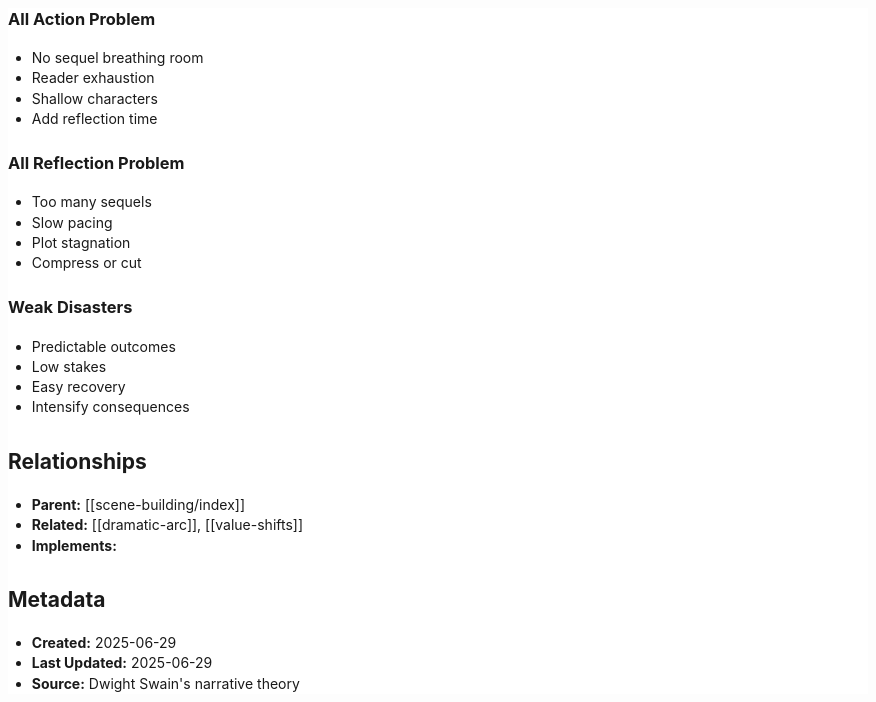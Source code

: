 ### All Action Problem
- No sequel breathing room
- Reader exhaustion
- Shallow characters
- Add reflection time

### All Reflection Problem
- Too many sequels
- Slow pacing
- Plot stagnation
- Compress or cut

### Weak Disasters
- Predictable outcomes
- Low stakes
- Easy recovery
- Intensify consequences

## Relationships
- **Parent:** [[scene-building/index]]
- **Related:** [[dramatic-arc]], [[value-shifts]]
- **Implements:**

## Metadata
- **Created:** 2025-06-29
- **Last Updated:** 2025-06-29
- **Source:** Dwight Swain's narrative theory